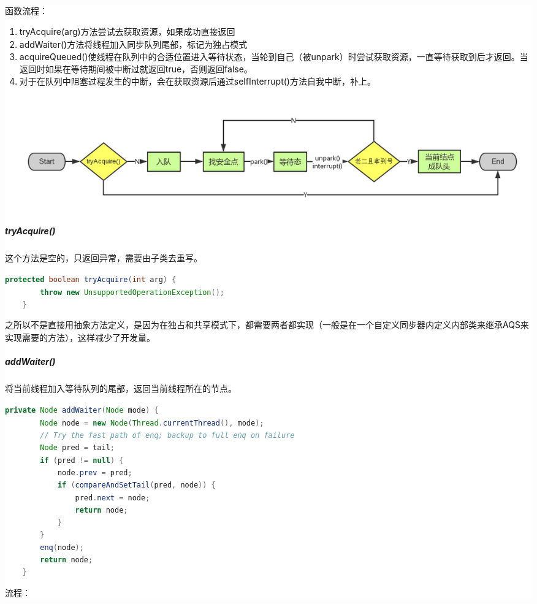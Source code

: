 函数流程：

1. tryAcquire(arg)方法尝试去获取资源，如果成功直接返回
2. addWaiter()方法将线程加入同步队列尾部，标记为独占模式
3. acquireQueued()使线程在队列中的合适位置进入等待状态，当轮到自己（被unpark）时尝试获取资源，一直等待获取到后才返回。当返回时如果在等待期间被中断过就返回true，否则返回false。
4. 对于在队列中阻塞过程发生的中断，会在获取资源后通过selfInterrupt()方法自我中断，补上。

![image-20201015230705017](Java并发.assets/image-20201015230705017.png)



##### tryAcquire()

这个方法是空的，只返回异常，需要由子类去重写。

~~~java
protected boolean tryAcquire(int arg) {
        throw new UnsupportedOperationException();
    }
~~~

之所以不是直接用抽象方法定义，是因为在独占和共享模式下，都需要两者都实现（一般是在一个自定义同步器内定义内部类来继承AQS来实现需要的方法），这样减少了开发量。



##### addWaiter()

将当前线程加入等待队列的尾部，返回当前线程所在的节点。

~~~java
private Node addWaiter(Node mode) {
        Node node = new Node(Thread.currentThread(), mode);
        // Try the fast path of enq; backup to full enq on failure
        Node pred = tail;
        if (pred != null) {
            node.prev = pred;
            if (compareAndSetTail(pred, node)) {
                pred.next = node;
                return node;
            }
        }
        enq(node);
        return node;
    }
~~~

流程：
